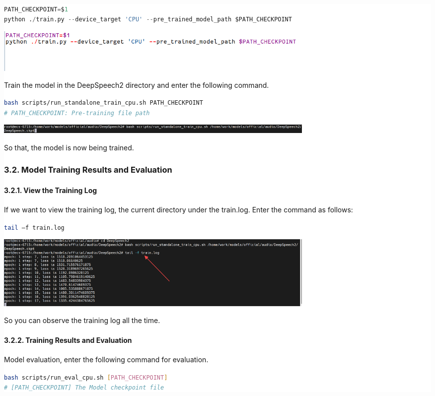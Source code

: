 ```python
PATH_CHECKPOINT=$1
python ./train.py --device_target 'CPU' --pre_trained_model_path $PATH_CHECKPOINT
```

<img src=".\assets\37.png" alt="37" width= 600px />

Train the model in the DeepSpeech2 directory and enter the following command.

```bash
bash scripts/run_standalone_train_cpu.sh PATH_CHECKPOINT
# PATH_CHECKPOINT: Pre-training file path
```

<img src=".\assets\38.png" alt="38" width= 600px />

So that, the model is now being trained.

### 3.2. Model Training Results and Evaluation

#### 3.2.1. View the Training Log

If we want to view the training log, the current directory under the train.log. Enter the command as follows:

```bash
tail –f train.log
```

<img src=".\assets\40.png" alt="40" width= 600px />

So you can observe the training log all the time.

#### 3.2.2. Training Results and Evaluation

Model evaluation, enter the following command for evaluation.

```bash
bash scripts/run_eval_cpu.sh [PATH_CHECKPOINT]
# [PATH_CHECKPOINT] The Model checkpoint file
```
